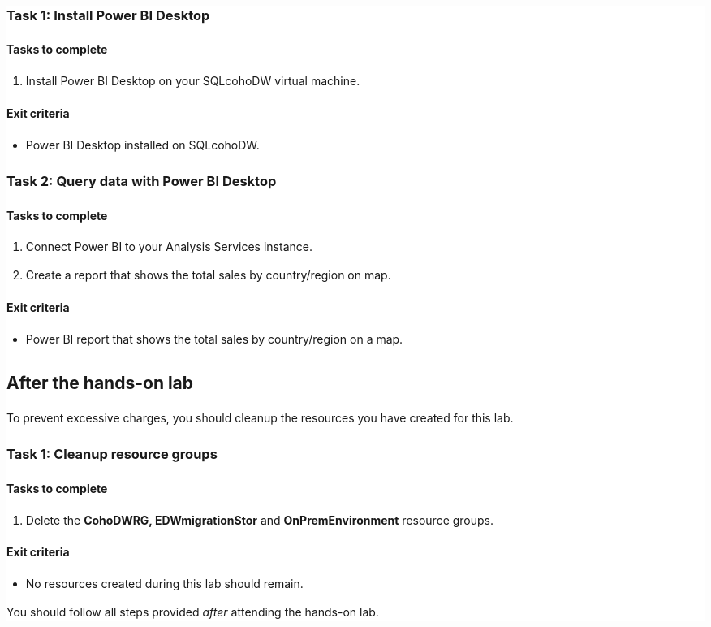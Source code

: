 ### Task 1: Install Power BI Desktop

#### Tasks to complete

1.  Install Power BI Desktop on your SQLcohoDW virtual machine.

#### Exit criteria

-   Power BI Desktop installed on SQLcohoDW.

### Task 2: Query data with Power BI Desktop

#### Tasks to complete

1.  Connect Power BI to your Analysis Services instance.

2.  Create a report that shows the total sales by country/region on map.

#### Exit criteria

-   Power BI report that shows the total sales by country/region on a map.

## After the hands-on lab 

To prevent excessive charges, you should cleanup the resources you have created for this lab.

### Task 1: Cleanup resource groups

#### Tasks to complete

1.  Delete the **CohoDWRG, EDWmigrationStor** and **OnPremEnvironment** resource groups.

#### Exit criteria

-   No resources created during this lab should remain.

You should follow all steps provided *after* attending the hands-on lab.

